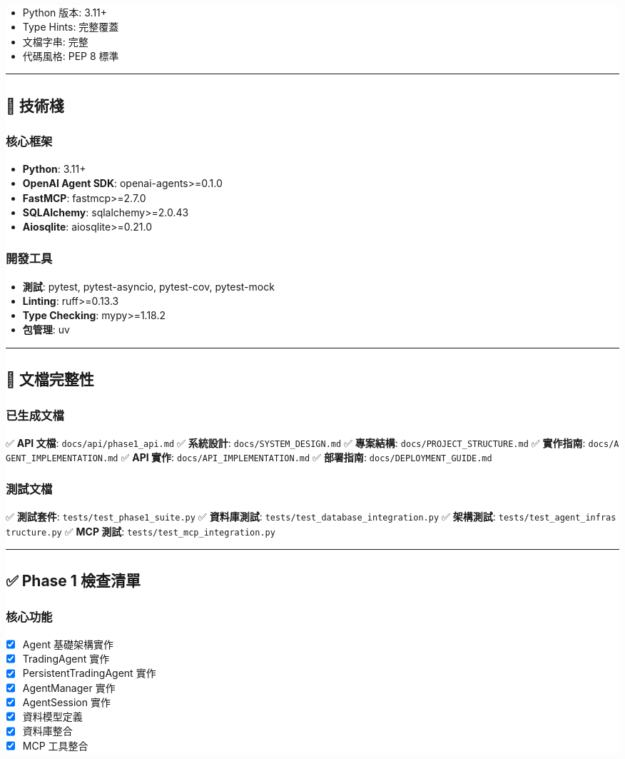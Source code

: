 - Python 版本: 3.11+
- Type Hints: 完整覆蓋
- 文檔字串: 完整
- 代碼風格: PEP 8 標準

---

## 🔧 技術棧

### 核心框架

- **Python**: 3.11+
- **OpenAI Agent SDK**: openai-agents>=0.1.0
- **FastMCP**: fastmcp>=2.7.0
- **SQLAlchemy**: sqlalchemy>=2.0.43
- **Aiosqlite**: aiosqlite>=0.21.0

### 開發工具

- **測試**: pytest, pytest-asyncio, pytest-cov, pytest-mock
- **Linting**: ruff>=0.13.3
- **Type Checking**: mypy>=1.18.2
- **包管理**: uv

---

## 📝 文檔完整性

### 已生成文檔

✅ **API 文檔**: `docs/api/phase1_api.md`
✅ **系統設計**: `docs/SYSTEM_DESIGN.md`
✅ **專案結構**: `docs/PROJECT_STRUCTURE.md`
✅ **實作指南**: `docs/AGENT_IMPLEMENTATION.md`
✅ **API 實作**: `docs/API_IMPLEMENTATION.md`
✅ **部署指南**: `docs/DEPLOYMENT_GUIDE.md`

### 測試文檔

✅ **測試套件**: `tests/test_phase1_suite.py`
✅ **資料庫測試**: `tests/test_database_integration.py`
✅ **架構測試**: `tests/test_agent_infrastructure.py`
✅ **MCP 測試**: `tests/test_mcp_integration.py`

---

## ✅ Phase 1 檢查清單

### 核心功能

- [x] Agent 基礎架構實作
- [x] TradingAgent 實作
- [x] PersistentTradingAgent 實作
- [x] AgentManager 實作
- [x] AgentSession 實作
- [x] 資料模型定義
- [x] 資料庫整合
- [x] MCP 工具整合
